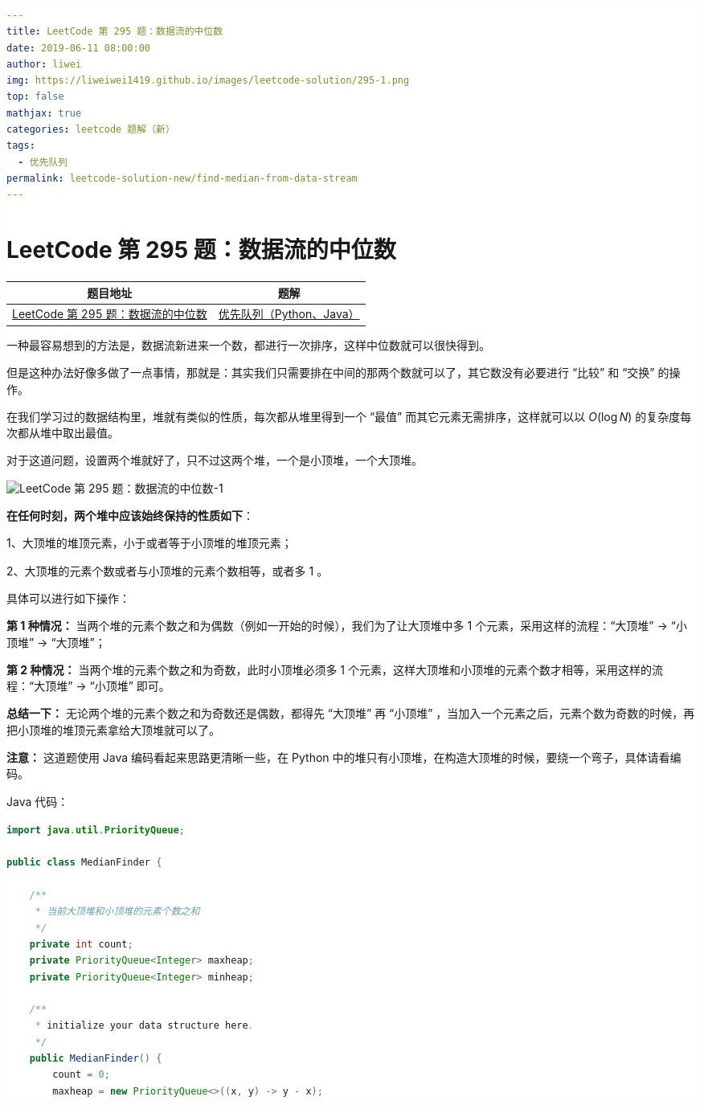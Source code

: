 ```yaml
---
title: LeetCode 第 295 题：数据流的中位数
date: 2019-06-11 08:00:00
author: liwei
img: https://liweiwei1419.github.io/images/leetcode-solution/295-1.png
top: false
mathjax: true
categories: leetcode 题解（新）
tags:
  - 优先队列
permalink: leetcode-solution-new/find-median-from-data-stream
---
```


# LeetCode 第 295 题：数据流的中位数

| 题目地址                                                     | 题解                                                         |
| ------------------------------------------------------------ | ------------------------------------------------------------ |
| [LeetCode 第 295 题：数据流的中位数](https://leetcode-cn.com/problems/find-median-from-data-stream/) | [优先队列（Python、Java）](https://leetcode-cn.com/problems/find-median-from-data-stream/solution/you-xian-dui-lie-python-dai-ma-java-dai-ma-by-liwe/) |

一种最容易想到的方法是，数据流新进来一个数，都进行一次排序，这样中位数就可以很快得到。

但是这种办法好像多做了一点事情，那就是：其实我们只需要排在中间的那两个数就可以了，其它数没有必要进行 “比较” 和 “交换” 的操作。

在我们学习过的数据结构里，堆就有类似的性质，每次都从堆里得到一个 “最值” 而其它元素无需排序，这样就可以以 $O(\log N)$ 的复杂度每次都从堆中取出最值。

对于这道问题，设置两个堆就好了，只不过这两个堆，一个是小顶堆，一个大顶堆。


![LeetCode 第 295 题：数据流的中位数-1](https://liweiwei1419.github.io/images/leetcode-solution/295-1.png)

 **在任何时刻，两个堆中应该始终保持的性质如下**：

1、大顶堆的堆顶元素，小于或者等于小顶堆的堆顶元素；

2、大顶堆的元素个数或者与小顶堆的元素个数相等，或者多 $1$ 。

具体可以进行如下操作：

**第 1 种情况：** 当两个堆的元素个数之和为偶数（例如一开始的时候），我们为了让大顶堆中多 $1$ 个元素，采用这样的流程：“大顶堆” -> “小顶堆” -> “大顶堆”；

**第 2 种情况：** 当两个堆的元素个数之和为奇数，此时小顶堆必须多 $1$ 个元素，这样大顶堆和小顶堆的元素个数才相等，采用这样的流程：“大顶堆” -> “小顶堆” 即可。

**总结一下：** 无论两个堆的元素个数之和为奇数还是偶数，都得先 “大顶堆” 再 “小顶堆” ，当加入一个元素之后，元素个数为奇数的时候，再把小顶堆的堆顶元素拿给大顶堆就可以了。

**注意：** 这道题使用 Java 编码看起来思路更清晰一些，在 Python 中的堆只有小顶堆，在构造大顶堆的时候，要绕一个弯子，具体请看编码。

Java 代码：


```Java
import java.util.PriorityQueue;

public class MedianFinder {

    /**
     * 当前大顶堆和小顶堆的元素个数之和
     */
    private int count;
    private PriorityQueue<Integer> maxheap;
    private PriorityQueue<Integer> minheap;

    /**
     * initialize your data structure here.
     */
    public MedianFinder() {
        count = 0;
        maxheap = new PriorityQueue<>((x, y) -> y - x);
```